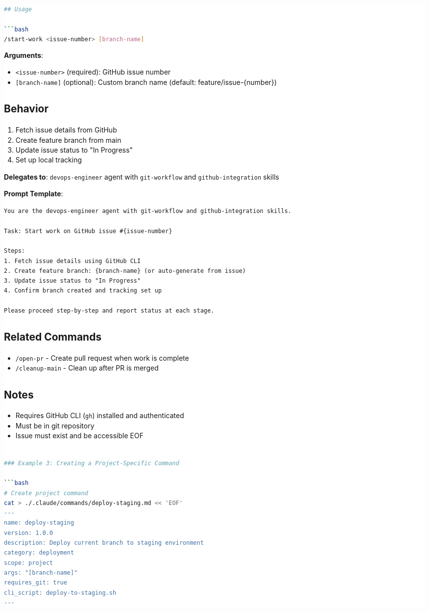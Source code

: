 ```bash
## Usage

```bash
/start-work <issue-number> [branch-name]
```

**Arguments**:

- `<issue-number>` (required): GitHub issue number
- `[branch-name]` (optional): Custom branch name (default: feature/issue-{number})

## Behavior

1. Fetch issue details from GitHub
2. Create feature branch from main
3. Update issue status to "In Progress"
4. Set up local tracking

**Delegates to**: `devops-engineer` agent with `git-workflow` and `github-integration` skills

**Prompt Template**:

```text
You are the devops-engineer agent with git-workflow and github-integration skills.

Task: Start work on GitHub issue #{issue-number}

Steps:
1. Fetch issue details using GitHub CLI
2. Create feature branch: {branch-name} (or auto-generate from issue)
3. Update issue status to "In Progress"
4. Confirm branch created and tracking set up

Please proceed step-by-step and report status at each stage.
```

## Related Commands

- `/open-pr` - Create pull request when work is complete
- `/cleanup-main` - Clean up after PR is merged

## Notes

- Requires GitHub CLI (`gh`) installed and authenticated
- Must be in git repository
- Issue must exist and be accessible
EOF

```bash

### Example 3: Creating a Project-Specific Command

```bash
# Create project command
cat > ./.claude/commands/deploy-staging.md << 'EOF'
---
name: deploy-staging
version: 1.0.0
description: Deploy current branch to staging environment
category: deployment
scope: project
args: "[branch-name]"
requires_git: true
cli_script: deploy-to-staging.sh
---

```